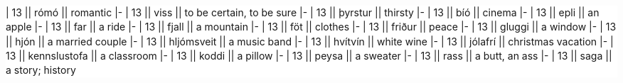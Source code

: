 | 13 || rómó || romantic
|-
| 13 || viss || to be certain, to be sure
|-
| 13 || þyrstur || thirsty 
|-
| 13 || bíó || cinema
|-
| 13 || epli || an apple
|-
| 13 || far || a ride
|-
| 13 || fjall || a mountain
|-
| 13 || föt || clothes
|-
| 13 || friður || peace
|-
| 13 || gluggi || a window
|-
| 13 || hjón || a married couple
|-
| 13 || hljómsveit || a music band 
|-
| 13 || hvítvín || white wine
|-
| 13 || jólafrí || christmas vacation 
|-
| 13 || kennslustofa || a classroom
|-
| 13 || koddi || a pillow
|-
| 13 || peysa || a sweater
|-
| 13 || rass || a butt, an ass
|-
| 13 || saga || a story; history